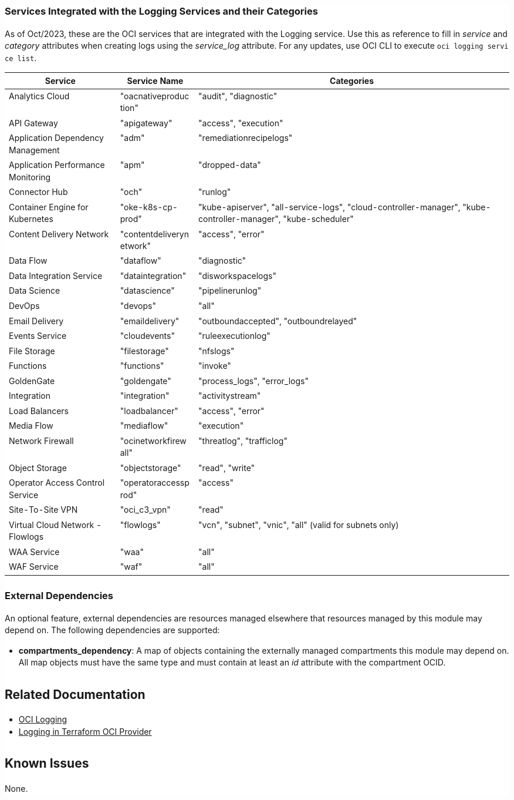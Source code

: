 ### <a name="services">Services Integrated with the Logging Services and their Categories</a>

As of Oct/2023, these are the OCI services that are integrated with the Logging service. Use this as reference to fill in *service* and *category* attributes when creating logs using the *service_log* attribute.
For any updates, use OCI CLI to execute ```oci logging service list```.

Service | Service Name | Categories 
--------------|-------------|-------------
Analytics Cloud |"oacnativeproduction" | "audit", "diagnostic"
API Gateway | "apigateway" | "access", "execution"
Application Dependency Management | "adm" | "remediationrecipelogs"
Application Performance Monitoring | "apm" | "dropped-data"
Connector Hub | "och" | "runlog"
Container Engine for Kubernetes | "oke-k8s-cp-prod" | "kube-apiserver", "all-service-logs", "cloud-controller-manager", "kube-controller-manager", "kube-scheduler"
Content Delivery Network | "contentdeliverynetwork" | "access", "error"
Data Flow | "dataflow" | "diagnostic"
Data Integration Service | "dataintegration" | "disworkspacelogs"
Data Science | "datascience" | "pipelinerunlog"
DevOps | "devops" | "all"
Email Delivery | "emaildelivery" | "outboundaccepted", "outboundrelayed"
Events Service | "cloudevents" | "ruleexecutionlog"
File Storage | "filestorage" | "nfslogs"
Functions | "functions" | "invoke"
GoldenGate | "goldengate" | "process_logs", "error_logs"
Integration | "integration" | "activitystream"
Load Balancers | "loadbalancer" | "access", "error"
Media Flow | "mediaflow" | "execution"
Network Firewall | "ocinetworkfirewall" | "threatlog", "trafficlog"
Object Storage | "objectstorage" | "read", "write"
Operator Access Control Service | "operatoraccessprod" | "access"
Site-To-Site VPN | "oci_c3_vpn" | "read"
Virtual Cloud Network - Flowlogs | "flowlogs" | "vcn", "subnet", "vnic", "all" (valid for subnets only)
WAA Service | "waa" | "all"
WAF Service | "waf" | "all"

### <a name="extdep">External Dependencies</a>

An optional feature, external dependencies are resources managed elsewhere that resources managed by this module may depend on. The following dependencies are supported:

- **compartments_dependency**: A map of objects containing the externally managed compartments this module may depend on. All map objects must have the same type and must contain at least an *id* attribute with the compartment OCID.

## <a name="related">Related Documentation</a>
- [OCI Logging](https://docs.oracle.com/en-us/iaas/Content/Logging/home.htm)
- [Logging in Terraform OCI Provider](https://registry.terraform.io/providers/oracle/oci/latest/docs/resources/logging_log)

## <a name="issues">Known Issues</a>
None.